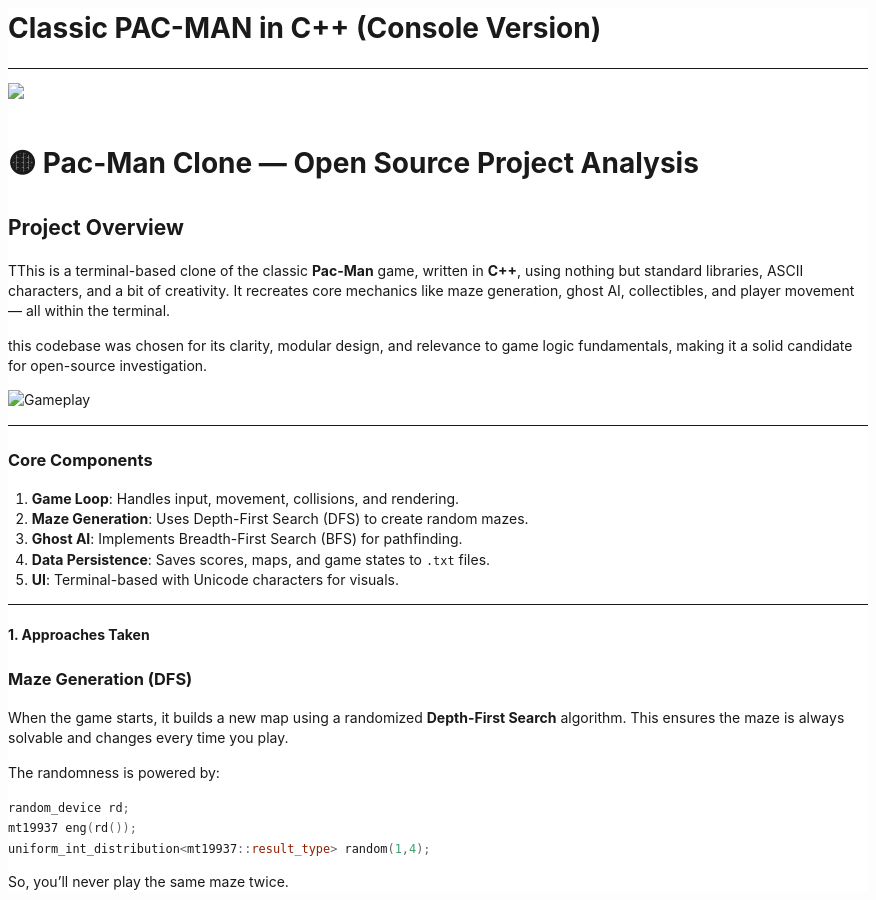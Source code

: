 # Classic PAC-MAN in C++ (Console Version)




---

<img src="https://static.wikia.nocookie.net/logopedia/images/c/ca/Pac-Man_1980_%28Alt%29.svg/revision/latest/scale-to-width-down/1200?cb=20230727130740" style="width: 365px;" />

# 🟡 Pac-Man Clone — Open Source Project Analysis

##  Project Overview

TThis is a terminal-based clone of the classic **Pac-Man** game, written in **C++**, using nothing but standard libraries, ASCII characters, and a bit of creativity. It recreates core mechanics like maze generation, ghost AI, collectibles, and player movement — all within the terminal. 

 this codebase was chosen for its clarity, modular design, and relevance to game logic fundamentals, making it a solid candidate for open-source investigation.

![Gameplay](https://github.com/Farid-Karimi/Pac-Man/assets/118434072/47cdcf36-4e38-4127-adfb-030046aaa424)

---





### **Core Components**
1. **Game Loop**: Handles input, movement, collisions, and rendering.
2. **Maze Generation**: Uses Depth-First Search (DFS) to create random mazes.
3. **Ghost AI**: Implements Breadth-First Search (BFS) for pathfinding.
4. **Data Persistence**: Saves scores, maps, and game states to `.txt` files.
5. **UI**: Terminal-based with Unicode characters for visuals.

---


#### **1. Approaches Taken**


###  Maze Generation (DFS)

When the game starts, it builds a new map using a randomized **Depth-First Search** algorithm. This ensures the maze is always solvable and changes every time you play.

The randomness is powered by:

```cpp
random_device rd;
mt19937 eng(rd());
uniform_int_distribution<mt19937::result_type> random(1,4);
```

So, you’ll never play the same maze twice.
